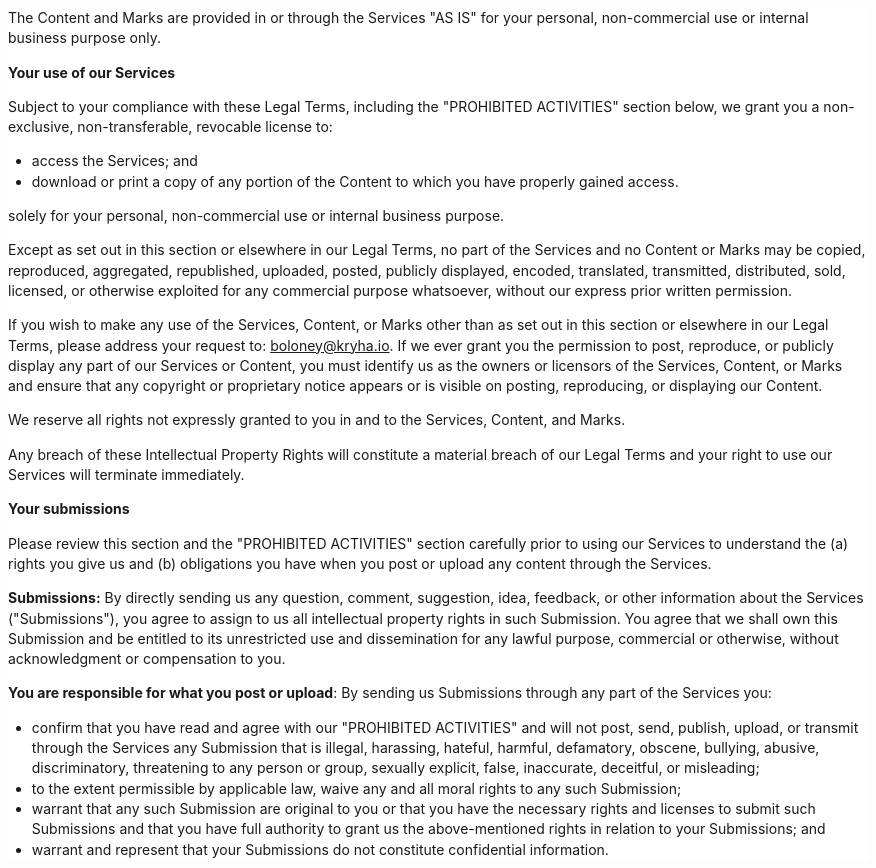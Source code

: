 The Content and Marks are provided in or through the Services "AS IS" for your personal, non-commercial use or internal business purpose only. 

**Your use of our Services**

Subject to your compliance with these Legal Terms, including the "PROHIBITED ACTIVITIES" section below, we grant you a non-exclusive, non-transferable, revocable license to: 



* access the Services; and 
* download or print a copy of any portion of the Content to which you have properly gained access. 

solely for your personal, non-commercial use or internal business purpose. 

Except as set out in this section or elsewhere in our Legal Terms, no part of the Services and no Content or Marks may be copied, reproduced, aggregated, republished, uploaded, posted, publicly displayed, encoded, translated, transmitted, distributed, sold, licensed, or otherwise exploited for any commercial purpose whatsoever, without our express prior written permission. 

If you wish to make any use of the Services, Content, or Marks other than as set out in this section or elsewhere in our Legal Terms, please address your request to: boloney@kryha.io. If we ever grant you the permission to post, reproduce, or publicly display any part of our Services or Content, you must identify us as the owners or licensors of the Services, Content, or Marks and ensure that any copyright or proprietary notice appears or is visible on posting, reproducing, or displaying our Content. 

We reserve all rights not expressly granted to you in and to the Services, Content, and Marks. 

Any breach of these Intellectual Property Rights will constitute a material breach of our Legal Terms and your right to use our Services will terminate immediately. 

**Your submissions**

Please review this section and the "PROHIBITED ACTIVITIES" section carefully prior to using our Services to understand the (a) rights you give us and (b) obligations you have when you post or upload any content through the Services. 

**Submissions:** By directly sending us any question, comment, suggestion, idea, feedback, or other information about the Services ("Submissions"), you agree to assign to us all intellectual property rights in such Submission. You agree that we shall own this Submission and be entitled to its unrestricted use and dissemination for any lawful purpose, commercial or otherwise, without acknowledgment or compensation to you. 

**You are responsible for what you post or upload**: By sending us Submissions through any part of the Services you: 



* confirm that you have read and agree with our "PROHIBITED ACTIVITIES" and will not post, send, publish, upload, or transmit through the Services any Submission that is illegal, harassing, hateful, harmful, defamatory, obscene, bullying, abusive, discriminatory, threatening to any person or group, sexually explicit, false, inaccurate, deceitful, or misleading; 
* to the extent permissible by applicable law, waive any and all moral rights to any such Submission; 
* warrant that any such Submission are original to you or that you have the necessary rights and licenses to submit such Submissions and that you have full authority to grant us the above-mentioned rights in relation to your Submissions; and 
* warrant and represent that your Submissions do not constitute confidential information. 
